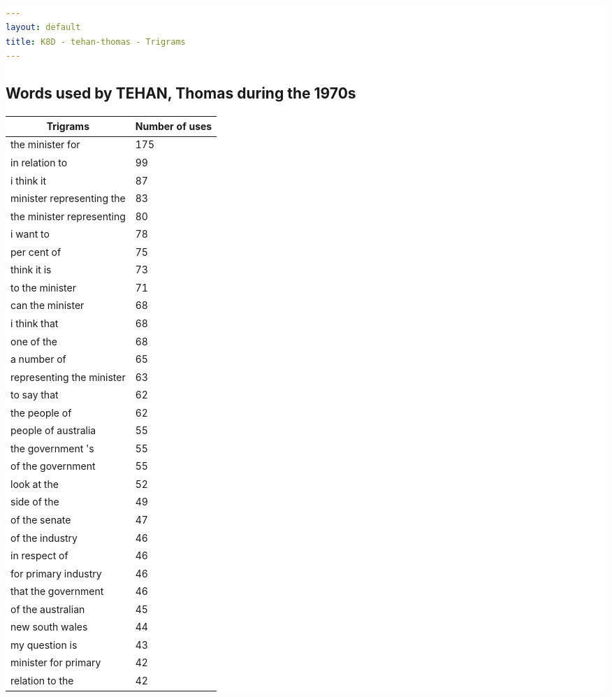 ```yaml
---
layout: default
title: K8D - tehan-thomas - Trigrams
---
```

## Words used by TEHAN, Thomas during the 1970s

| Trigrams | Number of uses |
|--------------|----------------|
|the minister for|175|
|in relation to|99|
|i think it|87|
|minister representing the|83|
|the minister representing|80|
|i want to|78|
|per cent of|75|
|think it is|73|
|to the minister|71|
|can the minister|68|
|i think that|68|
|one of the|68|
|a number of|65|
|representing the minister|63|
|to say that|62|
|the people of|62|
|people of australia|55|
|the government 's|55|
|of the government|55|
|look at the|52|
|side of the|49|
|of the senate|47|
|of the industry|46|
|in respect of|46|
|for primary industry|46|
|that the government|46|
|of the australian|45|
|new south wales|44|
|my question is|43|
|minister for primary|42|
|relation to the|42|